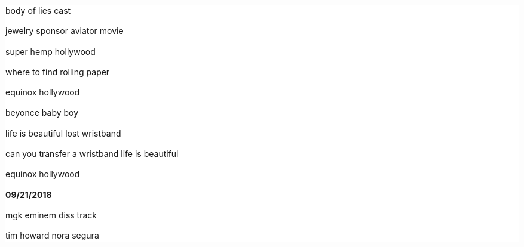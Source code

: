 body of lies cast

jewelry sponsor aviator movie

super hemp hollywood

where to find rolling paper

equinox hollywood

beyonce baby boy

life is beautiful lost wristband

can you transfer a wristband life is beautiful

equinox hollywood

**09/21/2018**

mgk eminem diss track

tim howard nora segura






